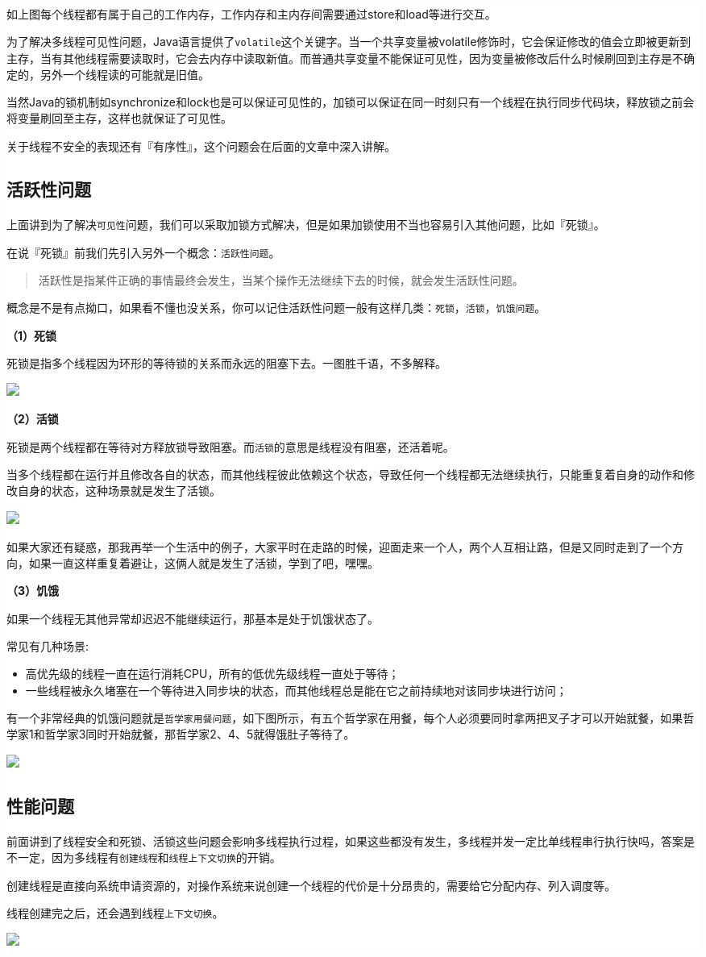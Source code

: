 如上图每个线程都有属于自己的工作内存，工作内存和主内存间需要通过store和load等进行交互。

为了解决多线程可见性问题，Java语言提供了`volatile`这个关键字。当一个共享变量被volatile修饰时，它会保证修改的值会立即被更新到主存，当有其他线程需要读取时，它会去内存中读取新值。而普通共享变量不能保证可见性，因为变量被修改后什么时候刷回到主存是不确定的，另外一个线程读的可能就是旧值。

当然Java的锁机制如synchronize和lock也是可以保证可见性的，加锁可以保证在同一时刻只有一个线程在执行同步代码块，释放锁之前会将变量刷回至主存，这样也就保证了可见性。

关于线程不安全的表现还有『有序性』，这个问题会在后面的文章中深入讲解。

## 活跃性问题

上面讲到为了解决`可见性`问题，我们可以采取加锁方式解决，但是如果加锁使用不当也容易引入其他问题，比如『死锁』。

在说『死锁』前我们先引入另外一个概念：`活跃性问题`。

> 活跃性是指某件正确的事情最终会发生，当某个操作无法继续下去的时候，就会发生活跃性问题。

概念是不是有点拗口，如果看不懂也没关系，你可以记住活跃性问题一般有这样几类：`死锁`，`活锁`，`饥饿问题`。

**（1）死锁**

死锁是指多个线程因为环形的等待锁的关系而永远的阻塞下去。一图胜千语，不多解释。

![](http://cdn.tobebetterjavaer.com/tobebetterjavaer/images/thread/thread-bring-some-problem-d4e65d5f-3de1-4a1c-8ae1-02cb3bfb528c.png)

**（2）活锁**

死锁是两个线程都在等待对方释放锁导致阻塞。而`活锁`的意思是线程没有阻塞，还活着呢。

当多个线程都在运行并且修改各自的状态，而其他线程彼此依赖这个状态，导致任何一个线程都无法继续执行，只能重复着自身的动作和修改自身的状态，这种场景就是发生了活锁。

![](http://cdn.tobebetterjavaer.com/tobebetterjavaer/images/thread/thread-bring-some-problem-d1f9e916-0985-46fe-bf87-63fccfd27bae.png)

如果大家还有疑惑，那我再举一个生活中的例子，大家平时在走路的时候，迎面走来一个人，两个人互相让路，但是又同时走到了一个方向，如果一直这样重复着避让，这俩人就是发生了活锁，学到了吧，嘿嘿。

**（3）饥饿**

如果一个线程无其他异常却迟迟不能继续运行，那基本是处于饥饿状态了。

常见有几种场景:

- 高优先级的线程一直在运行消耗CPU，所有的低优先级线程一直处于等待；
- 一些线程被永久堵塞在一个等待进入同步块的状态，而其他线程总是能在它之前持续地对该同步块进行访问；

有一个非常经典的饥饿问题就是`哲学家用餐问题`，如下图所示，有五个哲学家在用餐，每个人必须要同时拿两把叉子才可以开始就餐，如果哲学家1和哲学家3同时开始就餐，那哲学家2、4、5就得饿肚子等待了。

![](http://cdn.tobebetterjavaer.com/tobebetterjavaer/images/thread/thread-bring-some-problem-314a47df-c953-4b7d-831c-007173981819.png)



## 性能问题

前面讲到了线程安全和死锁、活锁这些问题会影响多线程执行过程，如果这些都没有发生，多线程并发一定比单线程串行执行快吗，答案是不一定，因为多线程有`创建线程`和`线程上下文切换`的开销。

创建线程是直接向系统申请资源的，对操作系统来说创建一个线程的代价是十分昂贵的，需要给它分配内存、列入调度等。

线程创建完之后，还会遇到线程`上下文切换`。 

![](http://cdn.tobebetterjavaer.com/tobebetterjavaer/images/thread/thread-bring-some-problem-d125d0b9-3b60-46cd-a79f-a26dd5210b44.png)
